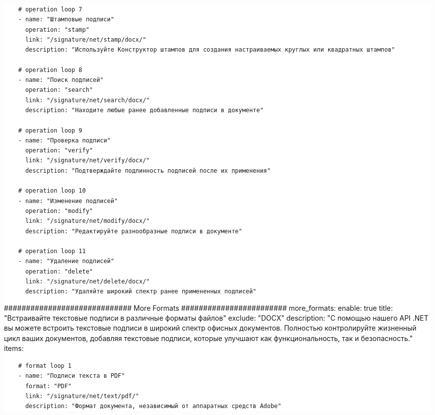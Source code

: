         # operation loop 7
        - name: "Штамповые подписи"
          operation: "stamp"
          link: "/signature/net/stamp/docx/"
          description: "Используйте Конструктор штампов для создания настраиваемых круглых или квадратных штампов"
          
        # operation loop 8
        - name: "Поиск подписей"
          operation: "search"
          link: "/signature/net/search/docx/"
          description: "Находите любые ранее добавленные подписи в документе"
          
        # operation loop 9
        - name: "Проверка подписи"
          operation: "verify"
          link: "/signature/net/verify/docx/"
          description: "Подтверждайте подлинность подписей после их применения"
          
        # operation loop 10
        - name: "Изменение подписей"
          operation: "modify"
          link: "/signature/net/modify/docx/"
          description: "Редактируйте разнообразные подписи в документе"
          
        # operation loop 11
        - name: "Удаление подписей"
          operation: "delete"
          link: "/signature/net/delete/docx/"
          description: "Удаляйте широкий спектр ранее примененных подписей"
          
############################# More Formats ########################
more_formats:
    enable: true
    title: "Встраивайте текстовые подписи в различные форматы файлов"
    exclude: "DOCX"
    description: "С помощью нашего API .NET вы можете встроить текстовые подписи в широкий спектр офисных документов. Полностью контролируйте жизненный цикл ваших документов, добавляя текстовые подписи, которые улучшают как функциональность, так и безопасность."
    items: 
          
        # format loop 1
        - name: "Подписи текста в PDF"
          format: "PDF"
          link: "/signature/net/text/pdf/"
          description: "Формат документа, независимый от аппаратных средств Adobe"
          